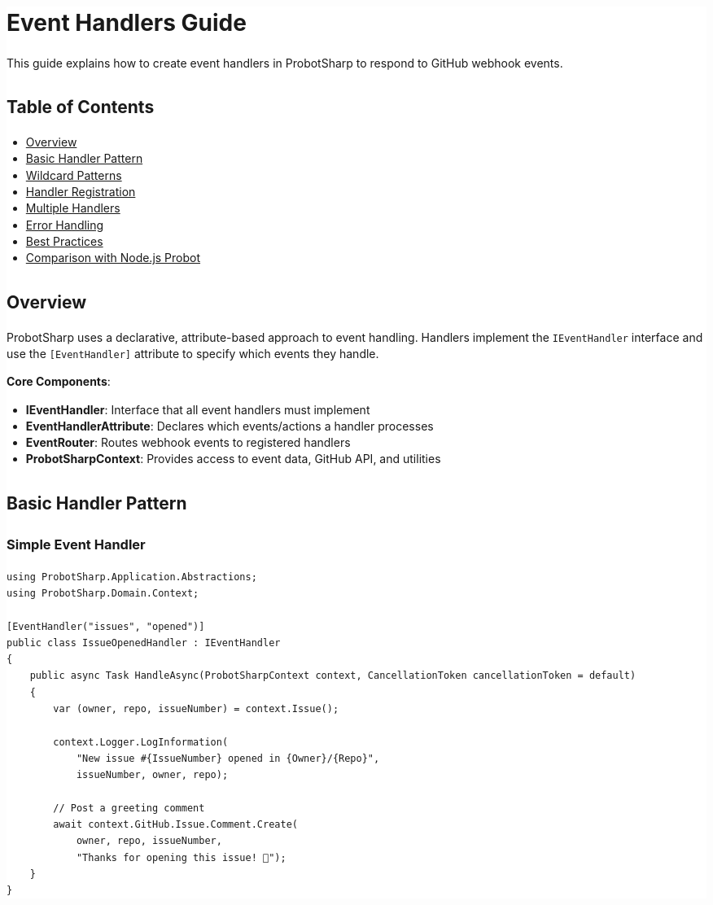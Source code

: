 # Event Handlers Guide

This guide explains how to create event handlers in ProbotSharp to respond to GitHub webhook events.

## Table of Contents

- [Overview](#overview)
- [Basic Handler Pattern](#basic-handler-pattern)
- [Wildcard Patterns](#wildcard-patterns)
- [Handler Registration](#handler-registration)
- [Multiple Handlers](#multiple-handlers)
- [Error Handling](#error-handling)
- [Best Practices](#best-practices)
- [Comparison with Node.js Probot](#comparison-with-nodejs-probot)

## Overview

ProbotSharp uses a declarative, attribute-based approach to event handling. Handlers implement the `IEventHandler` interface and use the `[EventHandler]` attribute to specify which events they handle.

**Core Components**:
- **IEventHandler**: Interface that all event handlers must implement
- **EventHandlerAttribute**: Declares which events/actions a handler processes
- **EventRouter**: Routes webhook events to registered handlers
- **ProbotSharpContext**: Provides access to event data, GitHub API, and utilities

## Basic Handler Pattern

### Simple Event Handler

```text
using ProbotSharp.Application.Abstractions;
using ProbotSharp.Domain.Context;

[EventHandler("issues", "opened")]
public class IssueOpenedHandler : IEventHandler
{
    public async Task HandleAsync(ProbotSharpContext context, CancellationToken cancellationToken = default)
    {
        var (owner, repo, issueNumber) = context.Issue();

        context.Logger.LogInformation(
            "New issue #{IssueNumber} opened in {Owner}/{Repo}",
            issueNumber, owner, repo);

        // Post a greeting comment
        await context.GitHub.Issue.Comment.Create(
            owner, repo, issueNumber,
            "Thanks for opening this issue! 👋");
    }
}
```
